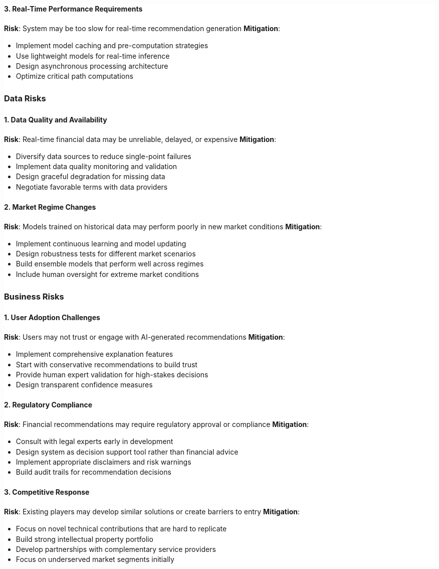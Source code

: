 #### 3. Real-Time Performance Requirements
**Risk**: System may be too slow for real-time recommendation generation
**Mitigation**:
- Implement model caching and pre-computation strategies
- Use lightweight models for real-time inference
- Design asynchronous processing architecture
- Optimize critical path computations

### Data Risks

#### 1. Data Quality and Availability
**Risk**: Real-time financial data may be unreliable, delayed, or expensive
**Mitigation**:
- Diversify data sources to reduce single-point failures
- Implement data quality monitoring and validation
- Design graceful degradation for missing data
- Negotiate favorable terms with data providers

#### 2. Market Regime Changes
**Risk**: Models trained on historical data may perform poorly in new market conditions
**Mitigation**:
- Implement continuous learning and model updating
- Design robustness tests for different market scenarios
- Build ensemble models that perform well across regimes
- Include human oversight for extreme market conditions

### Business Risks

#### 1. User Adoption Challenges
**Risk**: Users may not trust or engage with AI-generated recommendations
**Mitigation**:
- Implement comprehensive explanation features
- Start with conservative recommendations to build trust
- Provide human expert validation for high-stakes decisions
- Design transparent confidence measures

#### 2. Regulatory Compliance
**Risk**: Financial recommendations may require regulatory approval or compliance
**Mitigation**:
- Consult with legal experts early in development
- Design system as decision support tool rather than financial advice
- Implement appropriate disclaimers and risk warnings
- Build audit trails for recommendation decisions

#### 3. Competitive Response
**Risk**: Existing players may develop similar solutions or create barriers to entry
**Mitigation**:
- Focus on novel technical contributions that are hard to replicate
- Build strong intellectual property portfolio
- Develop partnerships with complementary service providers
- Focus on underserved market segments initially
